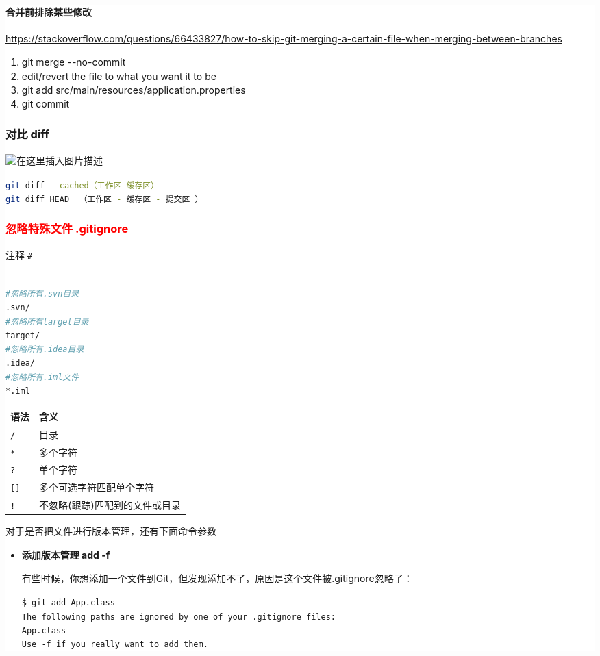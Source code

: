 #### 合并前排除某些修改

<https://stackoverflow.com/questions/66433827/how-to-skip-git-merging-a-certain-file-when-merging-between-branches>

1. git merge --no-commit
2. edit/revert the file to what you want it to be
3. git add src/main/resources/application.properties
4. git commit

### 对比 diff
![在这里插入图片描述](https://img-blog.csdnimg.cn/20191206132008918.png?x-oss-process=image/watermark,type_ZmFuZ3poZW5naGVpdGk,shadow_10,text_aHR0cHM6Ly9ibG9nLmNzZG4ubmV0L0xhd3Nzc3NDYXQ=,size_16,color_FFFFFF,t_70)

```bash
git diff --cached（工作区-缓存区）
git diff HEAD  （工作区 - 缓存区 - 提交区 ）
```



### <font color='red'>忽略特殊文件 .gitignore</font>

注释 `#`

```bash

#忽略所有.svn目录
.svn/
#忽略所有target目录
target/
#忽略所有.idea目录
.idea/
#忽略所有.iml文件
*.iml
```
语法	| 含义
:-- | :--
`/` | 	目录
`*`	| 多个字符
`?`	 | 单个字符
`[]`	 | 多个可选字符匹配单个字符
`!`	|不忽略(跟踪)匹配到的文件或目录


对于是否把文件进行版本管理，还有下面命令参数

+ **添加版本管理 add -f** 
	
	有些时候，你想添加一个文件到Git，但发现添加不了，原因是这个文件被.gitignore忽略了：
	```handlebars
	$ git add App.class
	The following paths are ignored by one of your .gitignore files:
	App.class
	Use -f if you really want to add them.
	```
	